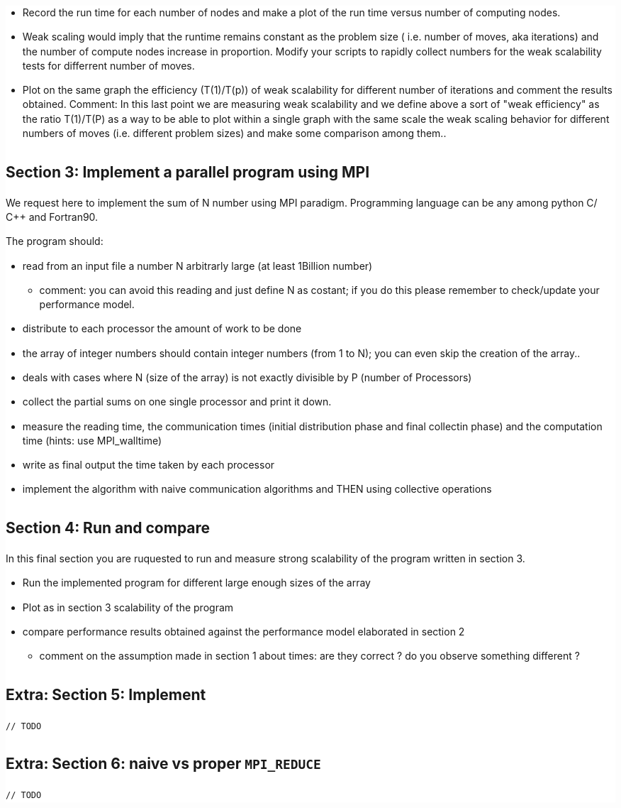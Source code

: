 - Record the run time for each number of nodes and make a plot of the run time versus number of computing nodes.

- Weak scaling would imply that the runtime remains constant as the problem size ( i.e. number of moves, aka iterations)  and the number of compute nodes increase in proportion. Modify your scripts to rapidly collect numbers for the weak scalability tests for differrent number of moves.

- Plot on the same graph the efficiency (T(1)/T(p)) of weak scalability for different number of iterations and comment the results obtained.
 Comment: In this last point we are measuring weak scalability and we define above a sort of "weak efficiency"  as the ratio T(1)/T(P) as a way to  be able to plot within a single graph with the same scale the weak scaling behavior for different numbers of moves (i.e. different problem sizes) and make some comparison among them..



  

## Section 3: Implement a parallel program using MPI

We request here to implement the sum of N number using MPI paradigm. Programming language can be any among python C/ C++ and Fortran90.

The program should: 

- read from an input file a number N arbitrarly large  (at least 1Billion number)
   - comment: you can avoid this reading and just define N as costant; if you do this please remember to check/update your performance model.
   
- distribute to each processor the amount of work to be done

- the array of integer numbers should contain integer numbers (from 1 to N); you can even skip the creation of the array.. 

- deals with cases where N (size of the array) is not exactly divisible by P (number of Processors) 

- collect the partial sums on one single processor and print it down.

- measure the reading time, the communication times (initial distribution phase and final collectin phase)  and the computation time (hints: use MPI_walltime)

- write as final output the time taken by each processor

- implement the algorithm with naive communication algorithms and THEN using collective operations

  

## Section 4: Run and compare

In this final section you are ruquested to run and measure strong scalability of  the program written in section 3.

  - Run the implemented program for different large enough sizes of the array 

  - Plot as in section 3 scalability of the program  

  - compare  performance results obtained against the performance model elaborated in section 2

      - comment on the assumption made in section 1 about times: are they correct ? do you observe something different ? 

        

## Extra: Section 5:  Implement

`// TODO`



## Extra: Section 6: naive vs proper `MPI_REDUCE`

`// TODO`

